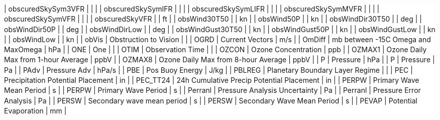| obscuredSkySym3VFR |  |  |
| obscuredSkySymIFR |  |  |
| obscuredSkySymLIFR |  |  |
| obscuredSkySymMVFR |  |  |
| obscuredSkySymVFR |  |  |
| obscuredSkyVFR |  | ft |
| obsWind30T50 |  | kn |
| obsWind50P |  | kn |
| obsWindDir30T50 |  | deg |
| obsWindDir50P |  | deg |
| obsWindDirLow |  | deg |
| obsWindGust30T50 |  | kn |
| obsWindGust50P |  | kn |
| obsWindGustLow |  | kn |
| obsWindLow |  | kn |
| obVis | Obstruction to Vision |  |
| OGRD | Current Vectors | m/s |
| OmDiff | mb between -15C Omega and MaxOmega | hPa |
| ONE | One |  |
| OTIM | Observation Time |  |
| OZCON | Ozone Concentration | ppb |
| OZMAX1 | Ozone Daily Max from 1-hour Average | ppbV |
| OZMAX8 | Ozone Daily Max from 8-hour Average | ppbV |
| P | Pressure | hPa |
| P | Pressure | Pa |
| PAdv | Pressure Adv | hPa/s |
| PBE | Pos Buoy Energy | J/kg |
| PBLREG | Planetary Boundary Layer Regime |  |
| PEC | Precipitation Potential Placement | in |
| PEC_TT24 | 24h Cumulative Precip Potential Placement | in |
| PERPW | Primary Wave Mean Period | s |
| PERPW | Primary Wave Period | s |
| Perranl | Pressure Analysis Uncertainty | Pa |
| Perranl | Pressure Error Analysis | Pa |
| PERSW | Secondary wave mean period | s |
| PERSW | Secondary Wave Mean Period | s |
| PEVAP | Potential Evaporation | mm |